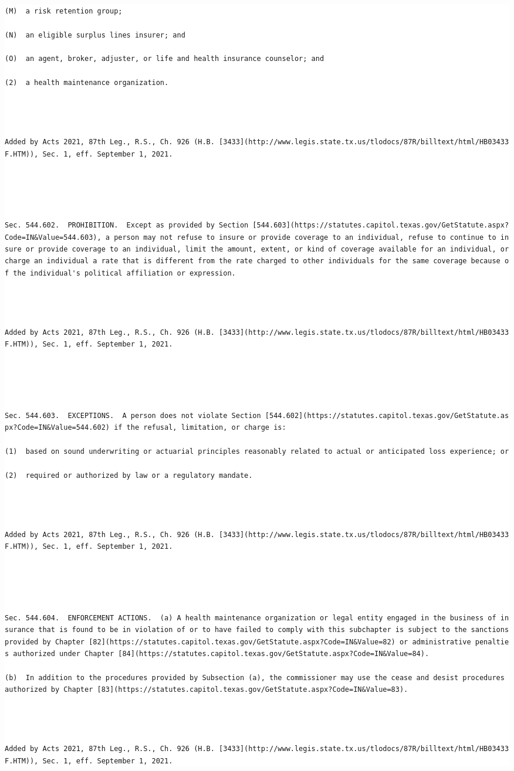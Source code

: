     (M)  a risk retention group;
    
    (N)  an eligible surplus lines insurer; and
    
    (O)  an agent, broker, adjuster, or life and health insurance counselor; and
    
    (2)  a health maintenance organization.
    
    
    
    
    Added by Acts 2021, 87th Leg., R.S., Ch. 926 (H.B. [3433](http://www.legis.state.tx.us/tlodocs/87R/billtext/html/HB03433F.HTM)), Sec. 1, eff. September 1, 2021.
    
    
    
    
    
    Sec. 544.602.  PROHIBITION.  Except as provided by Section [544.603](https://statutes.capitol.texas.gov/GetStatute.aspx?Code=IN&Value=544.603), a person may not refuse to insure or provide coverage to an individual, refuse to continue to insure or provide coverage to an individual, limit the amount, extent, or kind of coverage available for an individual, or charge an individual a rate that is different from the rate charged to other individuals for the same coverage because of the individual's political affiliation or expression.
    
    
    
    
    Added by Acts 2021, 87th Leg., R.S., Ch. 926 (H.B. [3433](http://www.legis.state.tx.us/tlodocs/87R/billtext/html/HB03433F.HTM)), Sec. 1, eff. September 1, 2021.
    
    
    
    
    
    Sec. 544.603.  EXCEPTIONS.  A person does not violate Section [544.602](https://statutes.capitol.texas.gov/GetStatute.aspx?Code=IN&Value=544.602) if the refusal, limitation, or charge is:
    
    (1)  based on sound underwriting or actuarial principles reasonably related to actual or anticipated loss experience; or
    
    (2)  required or authorized by law or a regulatory mandate.
    
    
    
    
    Added by Acts 2021, 87th Leg., R.S., Ch. 926 (H.B. [3433](http://www.legis.state.tx.us/tlodocs/87R/billtext/html/HB03433F.HTM)), Sec. 1, eff. September 1, 2021.
    
    
    
    
    
    Sec. 544.604.  ENFORCEMENT ACTIONS.  (a) A health maintenance organization or legal entity engaged in the business of insurance that is found to be in violation of or to have failed to comply with this subchapter is subject to the sanctions provided by Chapter [82](https://statutes.capitol.texas.gov/GetStatute.aspx?Code=IN&Value=82) or administrative penalties authorized under Chapter [84](https://statutes.capitol.texas.gov/GetStatute.aspx?Code=IN&Value=84).
    
    (b)  In addition to the procedures provided by Subsection (a), the commissioner may use the cease and desist procedures authorized by Chapter [83](https://statutes.capitol.texas.gov/GetStatute.aspx?Code=IN&Value=83).
    
    
    
    
    Added by Acts 2021, 87th Leg., R.S., Ch. 926 (H.B. [3433](http://www.legis.state.tx.us/tlodocs/87R/billtext/html/HB03433F.HTM)), Sec. 1, eff. September 1, 2021.
    